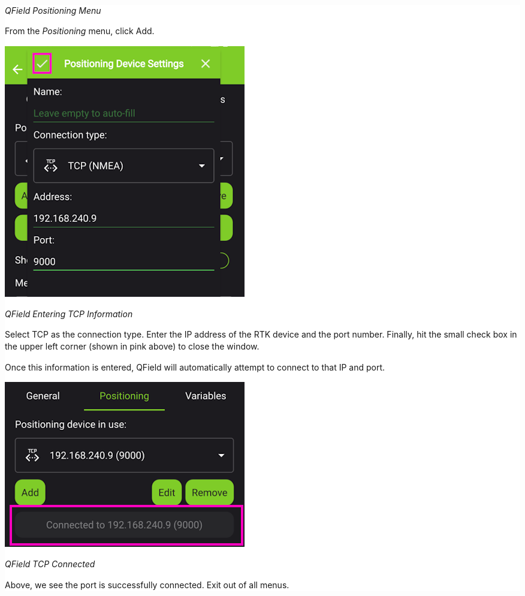 *QField Positioning Menu*

From the *Positioning* menu, click Add.

![QField Entering TCP Information](<img/QField/SparkFun RTK QField - TCP Connection Type.png>)

*QField Entering TCP Information*

Select TCP as the connection type. Enter the IP address of the RTK device and the port number. Finally, hit the small check box in the upper left corner (shown in pink above) to close the window.

Once this information is entered, QField will automatically attempt to connect to that IP and port.

![QField TCP Connected](<img/QField/SparkFun RTK QField - TCP Connected.png>)

*QField TCP Connected*

Above, we see the port is successfully connected. Exit out of all menus.

